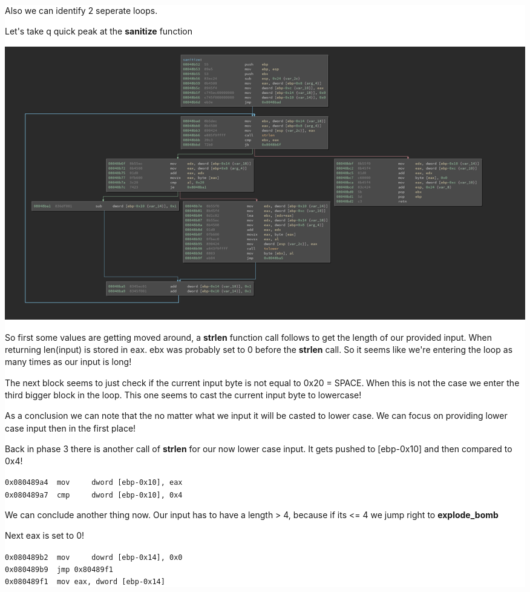 Also we can identify 2 seperate loops. 

Let's take q quick peak at the **sanitize** function


![p3_sanitize](https://github.com/0x00rick/reverse_engineering/blob/master/anothah_one/images/p3_sanitize.png)  

So first some values are getting moved around, a **strlen** function call follows to get the length of our provided input.
When returning len(input) is stored in eax. ebx was probably set to 0 before the **strlen** call.
So it seems like we're entering the loop as many times as our input is long!

The next block seems to just check if the current input byte is not equal to 0x20 = SPACE.
When this is not the case we enter the third bigger block in the loop.
This one seems to cast the current input byte to lowercase!

As a conclusion we can note that the no matter what we input it will be casted to lower case.
We can focus on providing lower case input then in the first place!

Back in phase 3 there is another call of **strlen** for our now lower case input.
It gets pushed to [ebp-0x10] and then compared to 0x4!

    0x080489a4	mov 	dword [ebp-0x10], eax
    0x080489a7	cmp 	dword [ebp-0x10], 0x4

We can conclude another thing now.
Our input has to have a length > 4, because if its <= 4 we jump right to **explode_bomb**

Next eax is set to 0!

    0x080489b2	mov 	dowrd [ebp-0x14], 0x0
    0x080489b9	jmp	0x80489f1
    0x080489f1	mov	eax, dword [ebp-0x14]
